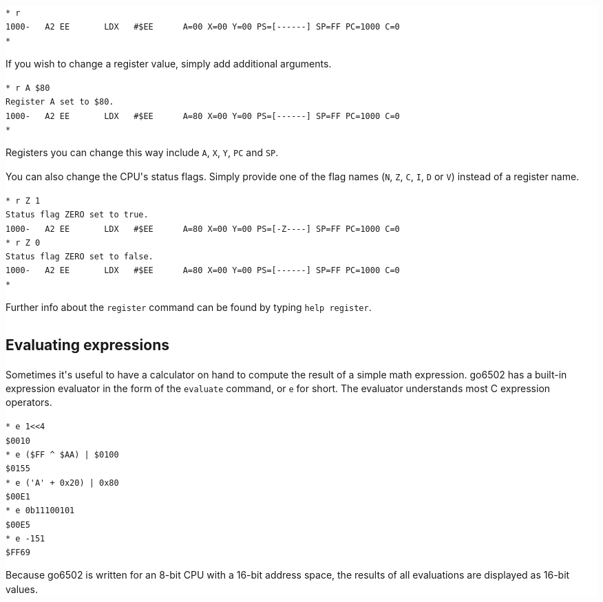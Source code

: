 ```
* r
1000-   A2 EE       LDX   #$EE      A=00 X=00 Y=00 PS=[------] SP=FF PC=1000 C=0
*
```

If you wish to change a register value, simply add additional arguments.

```
* r A $80
Register A set to $80.
1000-   A2 EE       LDX   #$EE      A=80 X=00 Y=00 PS=[------] SP=FF PC=1000 C=0
*
```

Registers you can change this way include `A`, `X`, `Y`, `PC` and `SP`.

You can also change the CPU's status flags. Simply provide one of the flag
names (`N`, `Z`, `C`, `I`, `D` or `V`) instead of a register name.

```
* r Z 1
Status flag ZERO set to true.
1000-   A2 EE       LDX   #$EE      A=80 X=00 Y=00 PS=[-Z----] SP=FF PC=1000 C=0
* r Z 0
Status flag ZERO set to false.
1000-   A2 EE       LDX   #$EE      A=80 X=00 Y=00 PS=[------] SP=FF PC=1000 C=0
*
```

Further info about the `register` command can be found by typing
`help register`.


## Evaluating expressions

Sometimes it's useful to have a calculator on hand to compute the result of a
simple math expression. go6502 has a built-in expression evaluator in the form
of the `evaluate` command, or `e` for short. The evaluator understands most C
expression operators.

```
* e 1<<4
$0010
* e ($FF ^ $AA) | $0100
$0155
* e ('A' + 0x20) | 0x80
$00E1
* e 0b11100101
$00E5
* e -151
$FF69
```

Because go6502 is written for an 8-bit CPU with a 16-bit address space, the
results of all evaluations are displayed as 16-bit values.
